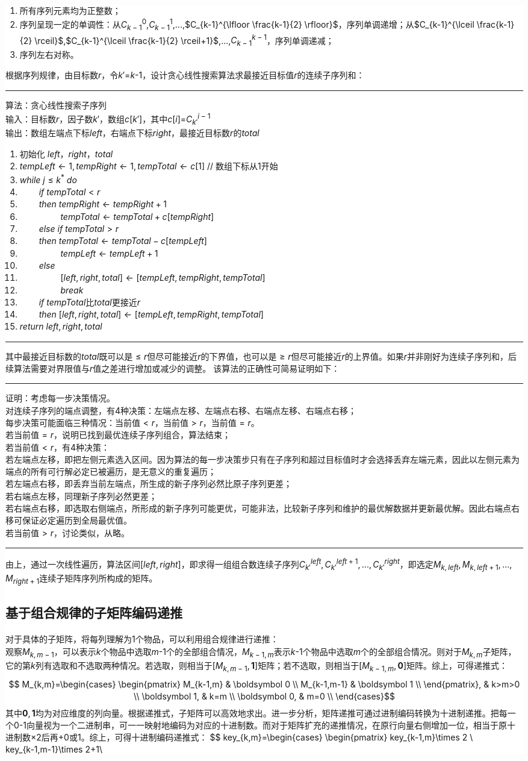 1. 所有序列元素均为正整数；
2. 序列呈现一定的单调性：从$C_{k-1}^0$,$C_{k-1}^1$,...,$C_{k-1}^{\lfloor \frac{k-1}{2} \rfloor}$，序列单调递增；从$C_{k-1}^{\lceil \frac{k-1}{2} \rceil}$,$C_{k-1}^{\lceil \frac{k-1}{2} \rceil+1}$,...,$C_{k-1}^{k-1}$，序列单调递减；
3. 序列左右对称。

根据序列规律，由目标数$r$，令${k'}$=${k}$-1，设计贪心线性搜索算法求最接近目标值$r$的连续子序列和：
***
算法：贪心线性搜索子序列  
输入：目标数$r$，因子数$k'$，数组$c[k']$，其中$c[i]$=$C_{k'}^{i-1}$  
输出：数组左端点下标$left$，右端点下标$right$，最接近目标数$r$的$total$
1. 初始化 $left$，$right$，$total$
2. ${tempLeft \leftarrow 1,tempRight \leftarrow 1,tempTotal \leftarrow c[1]}$ // 数组下标从1开始
3. ${while}$ ${j \leq k^*}$ $do$
4. $\qquad if$ $tempTotal<r$
5. $\qquad then$ $tempRight \leftarrow tempRight+1$
6. $\qquad \qquad$ $tempTotal \leftarrow tempTotal+c[tempRight]$
7. $\qquad else$ $if$ $tempTotal>r$
8. $\qquad then$ $tempTotal \leftarrow tempTotal-c[tempLeft]$ 
9. $\qquad \qquad$ $tempLeft \leftarrow tempLeft+1$
10. $\qquad else$
11. $\qquad \qquad$ $[left,right,total] \leftarrow [tempLeft,tempRight,tempTotal]$
12. $\qquad \qquad$ $break$
13. $\qquad if$ $tempTotal$比$total$更接近$r$
14. $\qquad then$ $[left,right,total] \leftarrow [tempLeft,tempRight,tempTotal]$
15. $return$ $left,right,total$
***
其中最接近目标数的$total$既可以是$\leq r$但尽可能接近$r$的下界值，也可以是$\geq r$但尽可能接近$r$的上界值。如果$r$并非刚好为连续子序列和，后续算法需要对界限值与$r$值之差进行增加或减少的调整。
该算法的正确性可简易证明如下：    
***
证明：考虑每一步决策情况。  
对连续子序列的端点调整，有4种决策：左端点左移、左端点右移、右端点左移、右端点右移；  
每步决策可能面临三种情况：当前值$<r$，当前值$>r$，当前值$=r$。  
若当前值$=r$，说明已找到最优连续子序列组合，算法结束；  
若当前值$<r$，有4种决策：  
若左端点左移，即把左侧元素选入区间。因为算法的每一步决策步只有在子序列和超过目标值时才会选择丢弃左端元素，因此以左侧元素为端点的所有可行解必定已被遍历，是无意义的重复遍历；  
若左端点右移，即丢弃当前左端点，所生成的新子序列必然比原子序列更差；  
若右端点左移，同理新子序列必然更差；  
若右端点右移，即选取右侧端点，所形成的新子序列可能更优，可能非法，比较新子序列和维护的最优解数据并更新最优解。因此右端点右移可保证必定遍历到全局最优值。  
若当前值$>r$，讨论类似，从略。
***
由上，通过一次线性遍历，算法区间$[left,right]$，即求得一组组合数连续子序列$C_{k'}^{left},C_{k'}^{left+1},...,C_{k'}^{right}$，即选定$M_{k,left},M_{k,left+1},...,M_{right+1}$连续子矩阵序列所构成的矩阵。  

## 基于组合规律的子矩阵编码递推
对于具体的子矩阵，将每列理解为1个物品，可以利用组合规律进行递推：  
观察$M_{k,m-1}$，可以表示$k$个物品中选取$m$-1个的全部组合情况，$M_{k-1,m}$表示$k$-1个物品中选取$m$个的全部组合情况。则对于$M_{k,m}$子矩阵，它的第$k$列有选取和不选取两种情况。若选取，则相当于$[M_{k,m-1},\boldsymbol 1]$矩阵；若不选取，则相当于$[M_{k-1,m},\boldsymbol 0]$矩阵。综上，可得递推式：
$$ M_{k,m}=\begin{cases}
\begin{pmatrix} 
M_{k-1,m} & \boldsymbol 0 \\    
M_{k-1,m-1} & \boldsymbol 1 \\    
\end{pmatrix}, & k>m>0 \\    
\boldsymbol 1, & k=m \\    
\boldsymbol 0, & m=0 \\    
\end{cases}$$
其中$\boldsymbol 0,\boldsymbol 1$均为对应维度的列向量。根据递推式，子矩阵可以高效地求出。进一步分析，矩阵递推可通过进制编码转换为十进制递推。把每一个0-1向量视为一个二进制串，可一一映射地编码为对应的十进制数。而对于矩阵扩充的递推情况，在原行向量右侧增加一位，相当于原十进制数$\times 2$后再$+0$或$1$。综上，可得十进制编码递推式：
$$ key_{k,m}=\begin{cases}
\begin{pmatrix} 
key_{k-1,m}\times 2 \\    
key_{k-1,m-1}\times 2+1\\    